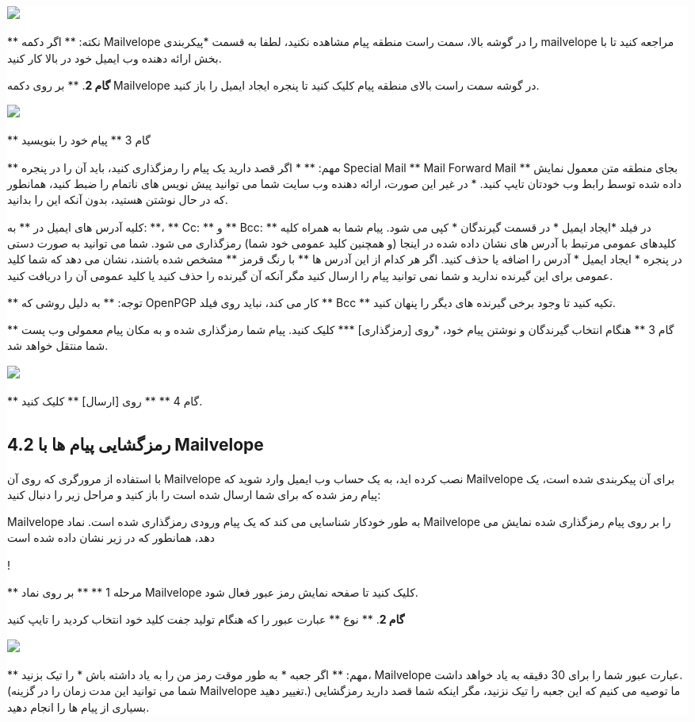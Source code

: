 ![](mailvelope-all-en-v01-017.png)

** نکته: ** اگر دکمه Mailvelope را در گوشه بالا، سمت راست منطقه پیام مشاهده نکنید، لطفا به قسمت *پیکربندی mailvelope مراجعه کنید تا با بخش ارائه دهنده وب ایمیل خود در بالا کار کنید.

**گام 2**. ** بر روی دکمه Mailvelope در گوشه سمت راست بالای منطقه پیام کلیک کنید تا پنجره ایجاد ایمیل را باز کنید.

![](mailvelope-all-en-v01-018.png)

** گام 3 ** پیام خود را بنویسید

** مهم: ** * اگر قصد دارید یک پیام را رمزگذاری کنید، باید آن را در پنجره Special Mail ** Mail Forward Mail ** بجای منطقه متن معمول نمایش داده شده توسط رابط وب خودتان تایپ کنید. * در غیر این صورت، ارائه دهنده وب سایت شما می توانید پیش نویس های ناتمام را ضبط کنید، همانطور که در حال نوشتن هستید، بدون آنکه این را بدانید.

کلیه آدرس های ایمیل در ** به: **، ** Cc: ** و ** Bcc: ** در فیلد *ایجاد ایمیل * در قسمت گیرندگان * کپی می شود. پیام شما به همراه کلیه کلیدهای عمومی مرتبط با آدرس های نشان داده شده در اینجا (و همچنین کلید عمومی خود شما) رمزگذاری می شود. شما می توانید به صورت دستی در پنجره * ایجاد ایمیل * آدرس را اضافه یا حذف کنید. اگر هر کدام از این آدرس ها ** با رنگ قرمز ** مشخص شده باشند، نشان می دهد که شما کلید عمومی برای این گیرنده ندارید و شما نمی توانید پیام را ارسال کنید مگر آنکه آن گیرنده را حذف کنید یا کلید عمومی آن را دریافت کنید.

** توجه: ** به دلیل روشی که OpenPGP کار می کند، نباید روی فیلد ** Bcc ** تکیه کنید تا وجود برخی گیرنده های دیگر را پنهان کنید.

** گام 3 ** هنگام انتخاب گیرندگان و نوشتن پیام خود، *روی [رمزگذاری] *** کلیک کنید. پیام شما رمزگذاری شده و به مکان پیام معمولی وب پست شما منتقل خواهد شد.

![](mailvelope-all-en-v01-019.png)

** گام 4 ** ** روی [ارسال] ** کلیک کنید.


## 4.2 رمزگشایی پیام ها با Mailvelope 

با استفاده از مرورگری که روی آن Mailvelope نصب کرده اید، به یک حساب وب ایمیل وارد شوید که Mailvelope برای آن پیکربندی شده است، یک پیام رمز شده که برای شما ارسال شده است را باز کنید و مراحل زیر را دنبال کنید:

Mailvelope به طور خودکار شناسایی می کند که یک پیام ورودی رمزگذاری شده است. نماد Mailvelope را بر روی پیام رمزگذاری شده نمایش می دهد، همانطور که در زیر نشان داده شده است

! [](mailvelope-all-en-v01-020.png)

** مرحله 1 ** ** بر روی نماد Mailvelope کلیک کنید تا صفحه نمایش رمز عبور فعال شود.

**گام 2**. ** نوع ** عبارت عبور را که هنگام تولید جفت کلید خود انتخاب کردید را تایپ کنید

![](mailvelope-all-en-v01-021.png)

** مهم: ** اگر جعبه *  به طور موقت رمز من را به یاد داشته باش * را تیک بزنید، Mailvelope عبارت عبور شما را برای 30 دقیقه به یاد خواهد داشت. (شما می توانید این مدت زمان را در گزینه Mailvelope تغییر دهید.) ما توصیه می کنیم که این جعبه را تیک نزنید، مگر اینکه شما قصد دارید رمزگشایی بسیاری از پیام ها را انجام دهید.
